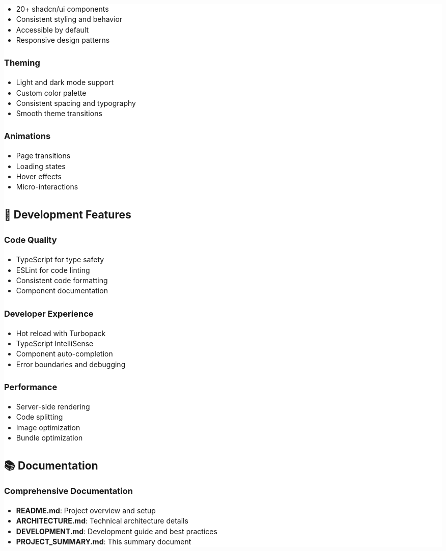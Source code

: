 - 20+ shadcn/ui components
- Consistent styling and behavior
- Accessible by default
- Responsive design patterns

### **Theming**

- Light and dark mode support
- Custom color palette
- Consistent spacing and typography
- Smooth theme transitions

### **Animations**

- Page transitions
- Loading states
- Hover effects
- Micro-interactions

## 🔧 Development Features

### **Code Quality**

- TypeScript for type safety
- ESLint for code linting
- Consistent code formatting
- Component documentation

### **Developer Experience**

- Hot reload with Turbopack
- TypeScript IntelliSense
- Component auto-completion
- Error boundaries and debugging

### **Performance**

- Server-side rendering
- Code splitting
- Image optimization
- Bundle optimization

## 📚 Documentation

### **Comprehensive Documentation**

- **README.md**: Project overview and setup
- **ARCHITECTURE.md**: Technical architecture details
- **DEVELOPMENT.md**: Development guide and best practices
- **PROJECT_SUMMARY.md**: This summary document
